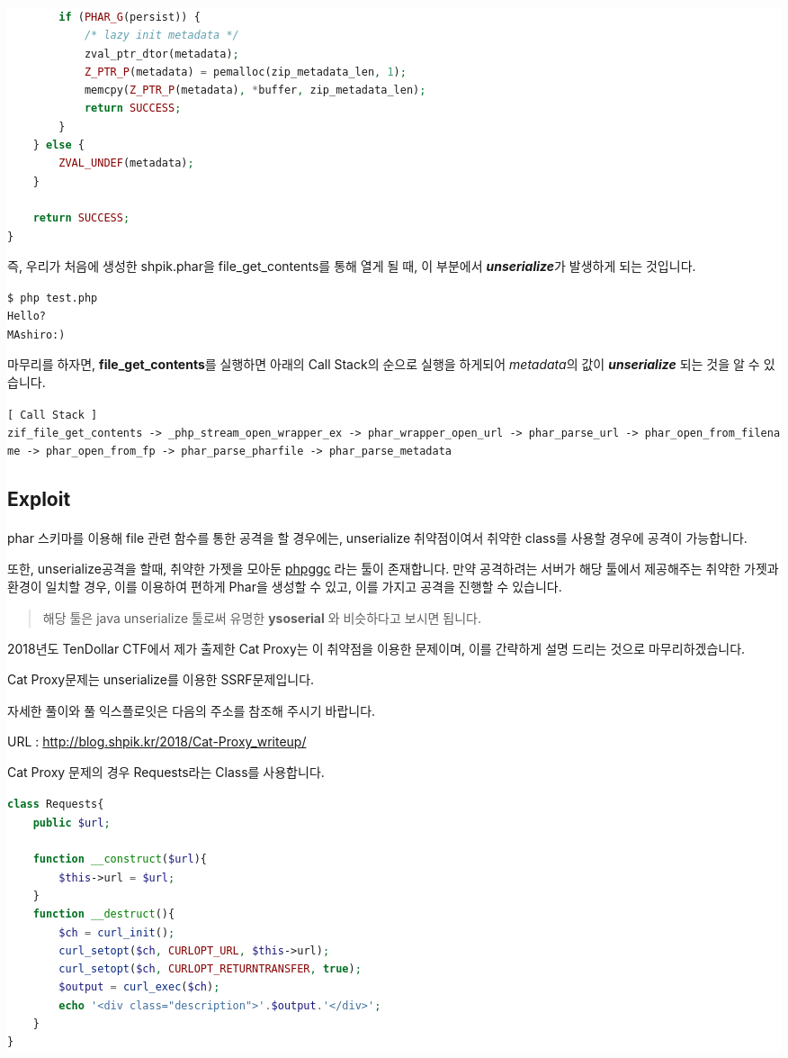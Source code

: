```php
		if (PHAR_G(persist)) {
			/* lazy init metadata */
			zval_ptr_dtor(metadata);
			Z_PTR_P(metadata) = pemalloc(zip_metadata_len, 1);
			memcpy(Z_PTR_P(metadata), *buffer, zip_metadata_len);
			return SUCCESS;
		}
	} else {
		ZVAL_UNDEF(metadata);
	}

	return SUCCESS;
}
```

즉, 우리가 처음에 생성한 shpik.phar을 file_get_contents를 통해 열게 될 때, 이 부분에서 ***unserialize***가 발생하게 되는 것입니다.

```
$ php test.php
Hello?
MAshiro:)
```

마무리를 하자면, **file_get_contents**를 실행하면 아래의 Call Stack의 순으로 실행을 하게되어 *metadata*의 값이 ***unserialize*** 되는 것을 알 수 있습니다.

```
[ Call Stack ]
zif_file_get_contents -> _php_stream_open_wrapper_ex -> phar_wrapper_open_url -> phar_parse_url -> phar_open_from_filename -> phar_open_from_fp -> phar_parse_pharfile -> phar_parse_metadata
```

## Exploit

phar 스키마를 이용해 file 관련 함수를 통한 공격을 할 경우에는, unserialize 취약점이여서 취약한 class를 사용할 경우에 공격이 가능합니다.

또한, unserialize공격을 할때, 취약한 가젯을 모아둔 [phpggc](<https://github.com/ambionics/phpggc>) 라는 툴이 존재합니다. 만약 공격하려는 서버가 해당 툴에서 제공해주는 취약한 가젯과 환경이 일치할 경우, 이를 이용하여 편하게 Phar을 생성할 수 있고, 이를 가지고 공격을 진행할 수 있습니다.

> 해당 툴은 java unserialize 툴로써 유명한 **ysoserial** 와 비슷하다고 보시면 됩니다.

2018년도 TenDollar CTF에서 제가 출제한 Cat Proxy는 이 취약점을 이용한 문제이며, 이를 간략하게 설명 드리는 것으로 마무리하겠습니다.

Cat Proxy문제는 unserialize를 이용한 SSRF문제입니다.

자세한 풀이와 풀 익스플로잇은 다음의 주소를 참조해 주시기 바랍니다.

URL : <http://blog.shpik.kr/2018/Cat-Proxy_writeup/>

Cat Proxy 문제의 경우 Requests라는 Class를 사용합니다.

```php
class Requests{
    public $url;

    function __construct($url){
        $this->url = $url;
    }
    function __destruct(){
        $ch = curl_init();
        curl_setopt($ch, CURLOPT_URL, $this->url);
        curl_setopt($ch, CURLOPT_RETURNTRANSFER, true);
        $output = curl_exec($ch);
        echo '<div class="description">'.$output.'</div>';
    }
}
```
